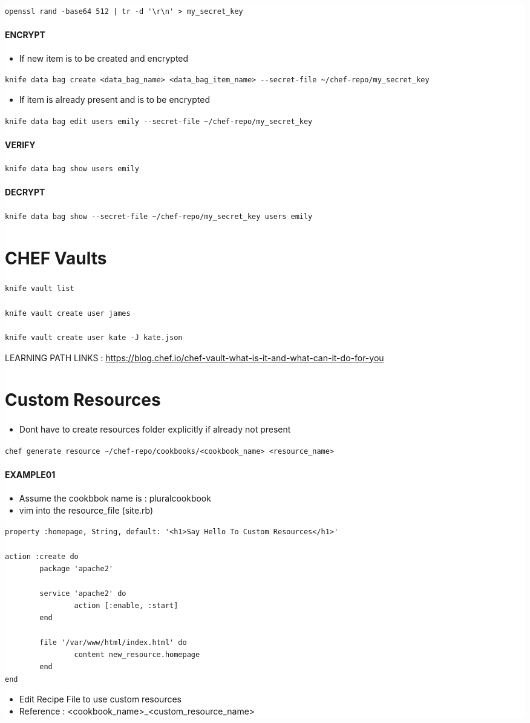 ```
openssl rand -base64 512 | tr -d '\r\n' > my_secret_key

```
#### ENCRYPT

* If new item is to be created and encrypted
```
knife data bag create <data_bag_name> <data_bag_item_name> --secret-file ~/chef-repo/my_secret_key

```
* If item is already present and is to be encrypted
```
knife data bag edit users emily --secret-file ~/chef-repo/my_secret_key

```
#### VERIFY
```
knife data bag show users emily
```
#### DECRYPT
```
knife data bag show --secret-file ~/chef-repo/my_secret_key users emily
```


# CHEF Vaults
```
knife vault list

knife vault create user james

knife vault create user kate -J kate.json
```

LEARNING PATH LINKS : https://blog.chef.io/chef-vault-what-is-it-and-what-can-it-do-for-you



# Custom Resources
* Dont have to create resources folder explicitly if already not present
```
chef generate resource ~/chef-repo/cookbooks/<cookbook_name> <resource_name>

```
#### EXAMPLE01
* Assume the cookbbok name is : pluralcookbook
* vim into the resource_file (site.rb)
```
property :homepage, String, default: '<h1>Say Hello To Custom Resources</h1>'

action :create do
        package 'apache2'

        service 'apache2' do
                action [:enable, :start]
        end

        file '/var/www/html/index.html' do
                content new_resource.homepage
        end
end
```
* Edit Recipe File to use custom resources
* Reference : <cookbook_name>_<custom_resource_name>